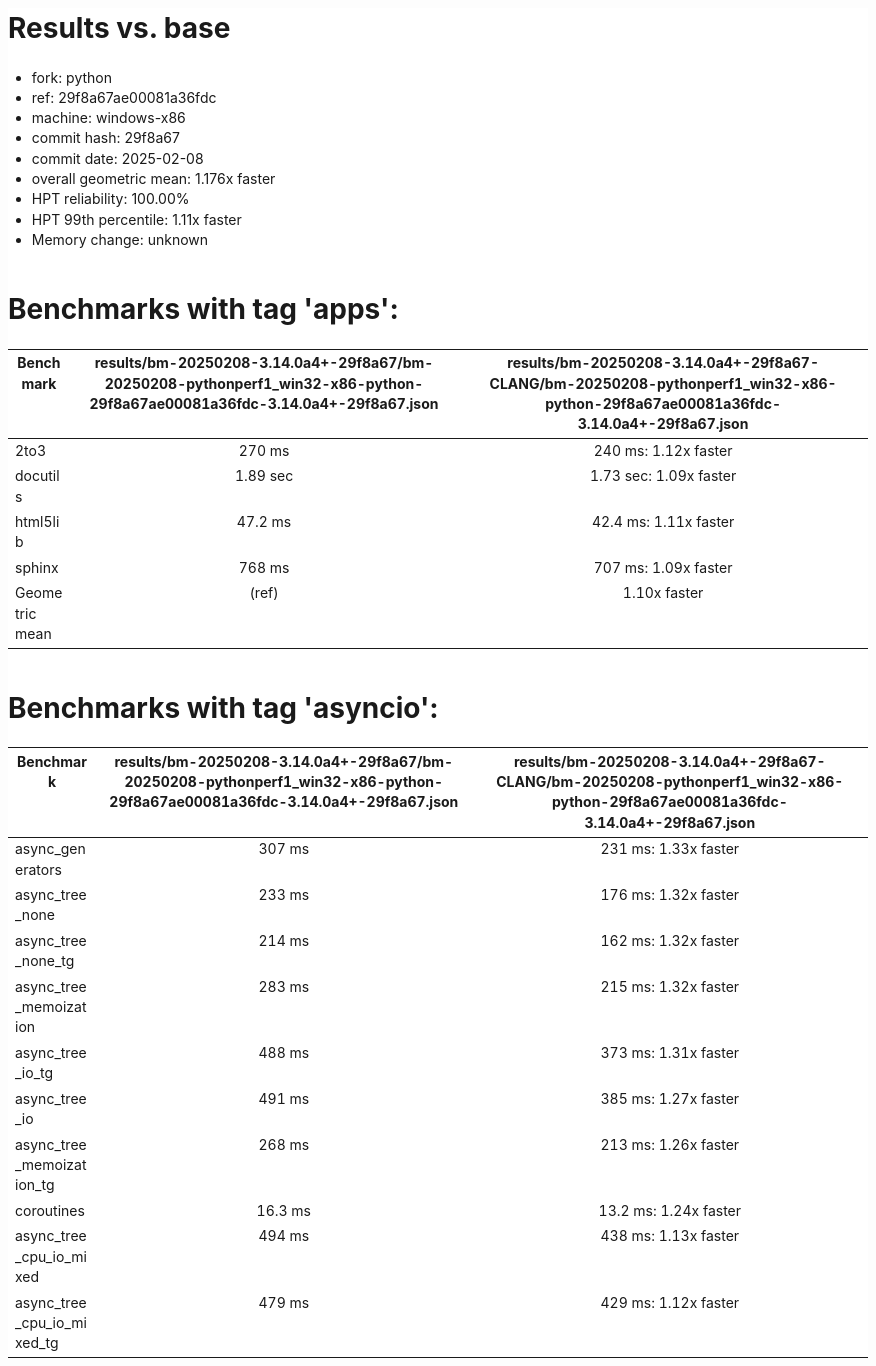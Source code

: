 # Results vs. base

- fork: python
- ref: 29f8a67ae00081a36fdc
- machine: windows-x86
- commit hash: 29f8a67
- commit date: 2025-02-08
- overall geometric mean: 1.176x faster
- HPT reliability: 100.00%
- HPT 99th percentile: 1.11x faster
- Memory change: unknown

Benchmarks with tag 'apps':
===========================

| Benchmark      | results/bm-20250208-3.14.0a4+-29f8a67/bm-20250208-pythonperf1_win32-x86-python-29f8a67ae00081a36fdc-3.14.0a4+-29f8a67.json | results/bm-20250208-3.14.0a4+-29f8a67-CLANG/bm-20250208-pythonperf1_win32-x86-python-29f8a67ae00081a36fdc-3.14.0a4+-29f8a67.json |
|----------------|:--------------------------------------------------------------------------------------------------------------------------:|:--------------------------------------------------------------------------------------------------------------------------------:|
| 2to3           | 270 ms                                                                                                                     | 240 ms: 1.12x faster                                                                                                             |
| docutils       | 1.89 sec                                                                                                                   | 1.73 sec: 1.09x faster                                                                                                           |
| html5lib       | 47.2 ms                                                                                                                    | 42.4 ms: 1.11x faster                                                                                                            |
| sphinx         | 768 ms                                                                                                                     | 707 ms: 1.09x faster                                                                                                             |
| Geometric mean | (ref)                                                                                                                      | 1.10x faster                                                                                                                     |

Benchmarks with tag 'asyncio':
==============================

| Benchmark                  | results/bm-20250208-3.14.0a4+-29f8a67/bm-20250208-pythonperf1_win32-x86-python-29f8a67ae00081a36fdc-3.14.0a4+-29f8a67.json | results/bm-20250208-3.14.0a4+-29f8a67-CLANG/bm-20250208-pythonperf1_win32-x86-python-29f8a67ae00081a36fdc-3.14.0a4+-29f8a67.json |
|----------------------------|:--------------------------------------------------------------------------------------------------------------------------:|:--------------------------------------------------------------------------------------------------------------------------------:|
| async_generators           | 307 ms                                                                                                                     | 231 ms: 1.33x faster                                                                                                             |
| async_tree_none            | 233 ms                                                                                                                     | 176 ms: 1.32x faster                                                                                                             |
| async_tree_none_tg         | 214 ms                                                                                                                     | 162 ms: 1.32x faster                                                                                                             |
| async_tree_memoization     | 283 ms                                                                                                                     | 215 ms: 1.32x faster                                                                                                             |
| async_tree_io_tg           | 488 ms                                                                                                                     | 373 ms: 1.31x faster                                                                                                             |
| async_tree_io              | 491 ms                                                                                                                     | 385 ms: 1.27x faster                                                                                                             |
| async_tree_memoization_tg  | 268 ms                                                                                                                     | 213 ms: 1.26x faster                                                                                                             |
| coroutines                 | 16.3 ms                                                                                                                    | 13.2 ms: 1.24x faster                                                                                                            |
| async_tree_cpu_io_mixed    | 494 ms                                                                                                                     | 438 ms: 1.13x faster                                                                                                             |
| async_tree_cpu_io_mixed_tg | 479 ms                                                                                                                     | 429 ms: 1.12x faster                                                                                                             |